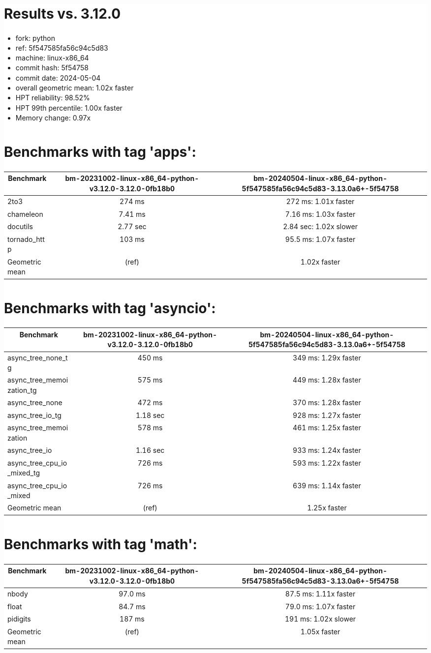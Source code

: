 # Results vs. 3.12.0

- fork: python
- ref: 5f547585fa56c94c5d83
- machine: linux-x86_64
- commit hash: 5f54758
- commit date: 2024-05-04
- overall geometric mean: 1.02x faster
- HPT reliability: 98.52%
- HPT 99th percentile: 1.00x faster
- Memory change: 0.97x

Benchmarks with tag 'apps':
===========================

| Benchmark      | bm-20231002-linux-x86_64-python-v3.12.0-3.12.0-0fb18b0 | bm-20240504-linux-x86_64-python-5f547585fa56c94c5d83-3.13.0a6+-5f54758 |
|----------------|:------------------------------------------------------:|:----------------------------------------------------------------------:|
| 2to3           | 274 ms                                                 | 272 ms: 1.01x faster                                                   |
| chameleon      | 7.41 ms                                                | 7.16 ms: 1.03x faster                                                  |
| docutils       | 2.77 sec                                               | 2.84 sec: 1.02x slower                                                 |
| tornado_http   | 103 ms                                                 | 95.5 ms: 1.07x faster                                                  |
| Geometric mean | (ref)                                                  | 1.02x faster                                                           |

Benchmarks with tag 'asyncio':
==============================

| Benchmark                  | bm-20231002-linux-x86_64-python-v3.12.0-3.12.0-0fb18b0 | bm-20240504-linux-x86_64-python-5f547585fa56c94c5d83-3.13.0a6+-5f54758 |
|----------------------------|:------------------------------------------------------:|:----------------------------------------------------------------------:|
| async_tree_none_tg         | 450 ms                                                 | 349 ms: 1.29x faster                                                   |
| async_tree_memoization_tg  | 575 ms                                                 | 449 ms: 1.28x faster                                                   |
| async_tree_none            | 472 ms                                                 | 370 ms: 1.28x faster                                                   |
| async_tree_io_tg           | 1.18 sec                                               | 928 ms: 1.27x faster                                                   |
| async_tree_memoization     | 578 ms                                                 | 461 ms: 1.25x faster                                                   |
| async_tree_io              | 1.16 sec                                               | 933 ms: 1.24x faster                                                   |
| async_tree_cpu_io_mixed_tg | 726 ms                                                 | 593 ms: 1.22x faster                                                   |
| async_tree_cpu_io_mixed    | 726 ms                                                 | 639 ms: 1.14x faster                                                   |
| Geometric mean             | (ref)                                                  | 1.25x faster                                                           |

Benchmarks with tag 'math':
===========================

| Benchmark      | bm-20231002-linux-x86_64-python-v3.12.0-3.12.0-0fb18b0 | bm-20240504-linux-x86_64-python-5f547585fa56c94c5d83-3.13.0a6+-5f54758 |
|----------------|:------------------------------------------------------:|:----------------------------------------------------------------------:|
| nbody          | 97.0 ms                                                | 87.5 ms: 1.11x faster                                                  |
| float          | 84.7 ms                                                | 79.0 ms: 1.07x faster                                                  |
| pidigits       | 187 ms                                                 | 191 ms: 1.02x slower                                                   |
| Geometric mean | (ref)                                                  | 1.05x faster                                                           |
